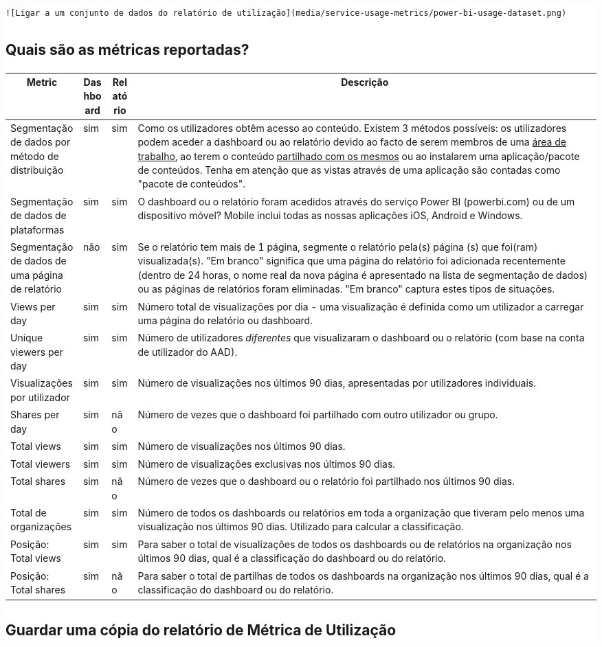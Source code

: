     ![Ligar a um conjunto de dados do relatório de utilização](media/service-usage-metrics/power-bi-usage-dataset.png)

## <a name="which-metrics-are-reported"></a>Quais são as métricas reportadas?

| Metric | Dashboard | Relatório | Descrição |
| --- | --- | --- | --- |
| Segmentação de dados por método de distribuição |sim |sim |Como os utilizadores obtêm acesso ao conteúdo. Existem 3 métodos possíveis: os utilizadores podem aceder a dashboard ou ao relatório devido ao facto de serem membros de uma [área de trabalho](../consumer/end-user-experience.md), ao terem o conteúdo [partilhado com os mesmos](service-share-dashboards.md) ou ao instalarem uma aplicação/pacote de conteúdos.  Tenha em atenção que as vistas através de uma aplicação são contadas como "pacote de conteúdos". |
| Segmentação de dados de plataformas |sim |sim |O dashboard ou o relatório foram acedidos através do serviço Power BI (powerbi.com) ou de um dispositivo móvel? Mobile inclui todas as nossas aplicações iOS, Android e Windows. |
| Segmentação de dados de uma página de relatório |não |sim |Se o relatório tem mais de 1 página, segmente o relatório pela(s) página (s) que foi(ram) visualizada(s). "Em branco" significa que uma página do relatório foi adicionada recentemente (dentro de 24 horas, o nome real da nova página é apresentado na lista de segmentação de dados) ou as páginas de relatórios foram eliminadas. "Em branco" captura estes tipos de situações. |
| Views per day |sim |sim |Número total de visualizações por dia - uma visualização é definida como um utilizador a carregar uma página do relatório ou dashboard. |
| Unique viewers per day |sim |sim |Número de utilizadores *diferentes* que visualizaram o dashboard ou o relatório (com base na conta de utilizador do AAD). |
| Visualizações por utilizador |sim |sim |Número de visualizações nos últimos 90 dias, apresentadas por utilizadores individuais. |
| Shares per day |sim |não |Número de vezes que o dashboard foi partilhado com outro utilizador ou grupo. |
| Total views |sim |sim |Número de visualizações nos últimos 90 dias. |
| Total viewers |sim |sim |Número de visualizações exclusivas nos últimos 90 dias. |
| Total shares |sim |não |Número de vezes que o dashboard ou o relatório foi partilhado nos últimos 90 dias. |
| Total de organizações |sim |sim |Número de todos os dashboards ou relatórios em toda a organização que tiveram pelo menos uma visualização nos últimos 90 dias.  Utilizado para calcular a classificação. |
| Posição: Total views |sim |sim |Para saber o total de visualizações de todos os dashboards ou de relatórios na organização nos últimos 90 dias, qual é a classificação do dashboard ou do relatório. |
| Posição: Total shares |sim |não |Para saber o total de partilhas de todos os dashboards na organização nos últimos 90 dias, qual é a classificação do dashboard ou do relatório. |

## <a name="save-a-copy-of-the-usage-metrics-report"></a>Guardar uma cópia do relatório de Métrica de Utilização
